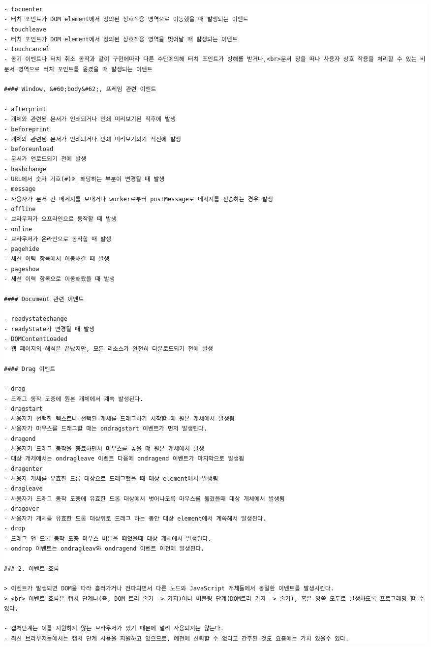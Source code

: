   ```
- tocuenter
  - 터치 포인트가 DOM element에서 정의된 상호작용 영역으로 이동했을 때 발생되는 이벤트
- touchleave
  - 터치 포인트가 DOM element에서 정의된 상호작용 영역을 벗어날 때 발생되는 이벤트
- touchcancel
  - 동기 이벤트나 터치 취소 동작과 같이 구현에따라 다른 수단에의해 터치 포인트가 방해를 받거나,<br>문서 창을 떠나 사용자 상호 작용을 처리할 수 있는 비문서 영역으로 터치 포인트를 옮겼을 때 발생되는 이벤트

#### Window, &#60;body&#62;, 프레임 관련 이벤트

- afterprint
  - 개체와 관련된 문서가 인쇄되거나 인쇄 미리보기된 직후에 발생
- beforeprint
  - 개체와 관련된 문서가 인쇄되거나 인쇄 미리보기되기 직전에 발생
- beforeunload
  - 문서가 언로드되기 전에 발생
- hashchange
  - URL에서 숫자 기호(#)에 해당하는 부분이 변경될 때 발생
- message
  - 사용자가 문서 간 메세지를 보내거나 worker로부터 postMessage로 메시지를 전송하는 경우 발생
- offline
  - 브라우저가 오프라인으로 동작할 때 발생
- online
  - 브라우저가 온라인으로 동작할 때 발생
- pagehide
  - 세션 이력 항목에서 이동해갈 때 발생
- pageshow
  - 세션 이력 항목으로 이동해왔을 때 발생

#### Document 관련 이벤트

- readystatechange
  - readyState가 변경될 때 발생
- DOMContentLoaded
  - 웹 페이지의 해석은 끝났지만, 모든 리소스가 완전히 다운로드되기 전에 발생

#### Drag 이벤트

- drag
  - 드래그 동작 도중에 원본 개체에서 계쏙 발생된다.
- dragstart
  - 사용자가 선택한 텍스트나 선택된 개체를 드래그하기 시작할 때 원본 개체에서 발생됨
  - 사용자가 마우스를 드래그할 때는 ondragstart 이벤트가 먼저 발생된다.
- dragend
  - 사용자가 드래그 동작을 종료하면서 마우스를 놓을 떄 원본 개체에서 발생
  - 대상 개체에서는 ondragleave 이벤트 다음에 ondragend 이벤트가 마지막으로 발생됨
- dragenter
  - 사용자 개체를 유효한 드롭 대상으로 드래그했을 때 대상 element에서 발생됨
- dragleave
  - 사용자가 드래그 동작 도중에 유효한 드롭 대상에서 벗어나도록 마우스를 옮겼을때 대상 개체에서 발생됨
- dragover
  - 사용자가 개체를 유효한 드롭 대상위로 드래그 하는 동안 대상 element에서 계쏙해서 발생된다.
- drop
  - 드래그-앤-드롭 동작 도중 마우스 버튼을 떼었을때 대상 개체에서 발생된다.
  - ondrop 이벤트는 ondragleav와 ondragend 이벤트 이전에 발생된다.

### 2. 이벤트 흐름

> 이벤트가 발생되면 DOM을 따라 흘러가거나 전파되면서 다른 노드와 JavaScript 개체들에서 동일한 이벤트를 발생시킨다.
> <br> 이벤트 흐름은 캡처 단계나(즉, DOM 트리 줄기 -> 가지)이나 버블링 단계(DOM트리 가지 -> 줄기), 혹은 양쪽 모두로 발생하도록 프로그래밍 할 수 있다.

- 캡처단계는 이를 지원하지 않는 브라우저가 있기 때문에 널리 사용되지는 않는다.
  - 최신 브라우저들에서는 캡처 단계 사용을 지원하고 있으므로, 예전에 신뢰할 수 없다고 간주된 것도 요즘에는 가치 있을수 있다.
  ```